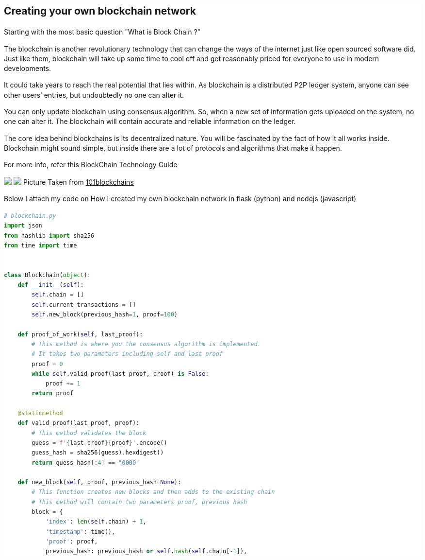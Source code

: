 ## Creating your own blockchain network

Starting with the most basic question "What is Block Chain ?"

The blockchain is another revolutionary technology that can change the ways of the internet just like open sourced software did. Just like them, blockchain will take up some time to cool off and get reasonably priced for everyone to use in modern developments.

It could take years to reach the real potential that lies within. As blockchain is a distributed P2P ledger system, anyone can see other users’ entries, but undoubtedly no one can alter it.

You can only update blockchain using [consensus algorithm](https://101blockchains.com/consensus-algorithms-blockchain/). So, when a new set of information gets uploaded on the system, no one can alter it. The blockchain will contain accurate and reliable information on the ledger.

The core idea behind blockchains is its decentralized nature. You will be fascinated by the fact of how it all works inside. Blockchain might sound simple, but inside there are a lot of protocols and algorithms that make it happen.

For more info, refer this [BlockChain Technology Guide](https://101blockchains.com/ultimate-blockchain-technology-guide/)

![](https://101blockchains.com/wp-content/uploads/2018/07/How_Does_a_Blockchain_work-768x515.jpg.webp)
![](https://101blockchains.com/wp-content/uploads/2020/01/How-to-Build-A-Blockchain-In-Python-768x768.png.webp)
Picture Taken from <a href='https://101blockchains.com/blockchain-infographics/'>101blockchains</a>

Below I attach my code on How I created my own blockchain network in [flask](https://flask.palletsprojects.com/en/2.2.x/) (python) and [nodejs](https://nodejs.org/en/) (javascript)

```py
# blockchain.py
import json
from hashlib import sha256
from time import time


class Blockchain(object):
    def __init__(self):
        self.chain = []
        self.current_transactions = []
        self.new_block(previous_hash=1, proof=100)

    def proof_of_work(self, last_proof):
        # This method is where you the consensus algorithm is implemented.
        # It takes two parameters including self and last_proof
        proof = 0
        while self.valid_proof(last_proof, proof) is False:
            proof += 1
        return proof

    @staticmethod
    def valid_proof(last_proof, proof):
        # This method validates the block
        guess = f'{last_proof}{proof}'.encode()
        guess_hash = sha256(guess).hexdigest()
        return guess_hash[:4] == "0000"

    def new_block(self, proof, previous_hash=None):
        # This function creates new blocks and then adds to the existing chain
        # This method will contain two parameters proof, previous hash
        block = {
            'index': len(self.chain) + 1,
            'timestamp': time(),
            'proof': proof,
            previous_hash: previous_hash or self.hash(self.chain[-1]),
```